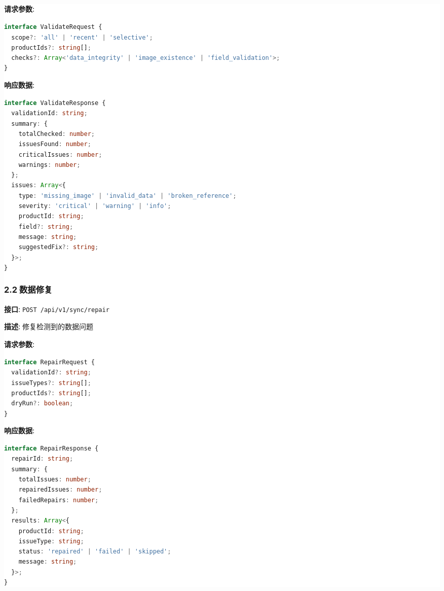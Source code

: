 **请求参数**:
```typescript
interface ValidateRequest {
  scope?: 'all' | 'recent' | 'selective';
  productIds?: string[];
  checks?: Array<'data_integrity' | 'image_existence' | 'field_validation'>;
}
```

**响应数据**:
```typescript
interface ValidateResponse {
  validationId: string;
  summary: {
    totalChecked: number;
    issuesFound: number;
    criticalIssues: number;
    warnings: number;
  };
  issues: Array<{
    type: 'missing_image' | 'invalid_data' | 'broken_reference';
    severity: 'critical' | 'warning' | 'info';
    productId: string;
    field?: string;
    message: string;
    suggestedFix?: string;
  }>;
}
```

### 2.2 数据修复

**接口**: `POST /api/v1/sync/repair`

**描述**: 修复检测到的数据问题

**请求参数**:
```typescript
interface RepairRequest {
  validationId?: string;
  issueTypes?: string[];
  productIds?: string[];
  dryRun?: boolean;
}
```

**响应数据**:
```typescript
interface RepairResponse {
  repairId: string;
  summary: {
    totalIssues: number;
    repairedIssues: number;
    failedRepairs: number;
  };
  results: Array<{
    productId: string;
    issueType: string;
    status: 'repaired' | 'failed' | 'skipped';
    message: string;
  }>;
}
```
